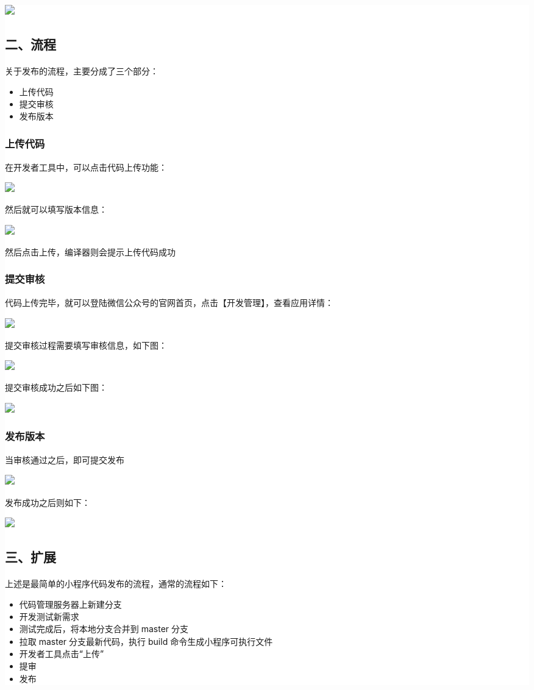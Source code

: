 ![](https://p3-juejin.byteimg.com/tos-cn-i-k3u1fbpfcp/56b3975dc65d4d9588de8a78fc53172a~tplv-k3u1fbpfcp-zoom-in-crop-mark:1512:0:0:0.awebp)

二、流程
----

关于发布的流程，主要分成了三个部分：

*   上传代码
*   提交审核
*   发布版本

### 上传代码

在开发者工具中，可以点击代码上传功能：

![](https://p3-juejin.byteimg.com/tos-cn-i-k3u1fbpfcp/5434c93adb6b49aab7edde483def53e6~tplv-k3u1fbpfcp-zoom-in-crop-mark:1512:0:0:0.awebp)

然后就可以填写版本信息：

![](https://p3-juejin.byteimg.com/tos-cn-i-k3u1fbpfcp/424fb661a6aa4c6cafe7785b5965efde~tplv-k3u1fbpfcp-zoom-in-crop-mark:1512:0:0:0.awebp)

然后点击上传，编译器则会提示上传代码成功

### 提交审核

代码上传完毕，就可以登陆微信公众号的官网首页，点击【开发管理】，查看应用详情：

![](https://p3-juejin.byteimg.com/tos-cn-i-k3u1fbpfcp/f53c749bb72f467eb3f393e91a2355c8~tplv-k3u1fbpfcp-zoom-in-crop-mark:1512:0:0:0.awebp)

提交审核过程需要填写审核信息，如下图：

![](https://p3-juejin.byteimg.com/tos-cn-i-k3u1fbpfcp/6c3e79c144bc44c486c96c270ccbff32~tplv-k3u1fbpfcp-zoom-in-crop-mark:1512:0:0:0.awebp)

提交审核成功之后如下图：

![](https://p3-juejin.byteimg.com/tos-cn-i-k3u1fbpfcp/7afb1763c59e4f5da0c37032fe0e24e3~tplv-k3u1fbpfcp-zoom-in-crop-mark:1512:0:0:0.awebp)

### 发布版本

当审核通过之后，即可提交发布

![](https://p3-juejin.byteimg.com/tos-cn-i-k3u1fbpfcp/1514be59c84841158d7ee1944910b255~tplv-k3u1fbpfcp-zoom-in-crop-mark:1512:0:0:0.awebp)

发布成功之后则如下：

![](https://p3-juejin.byteimg.com/tos-cn-i-k3u1fbpfcp/505d6af306fd4289ad0e3fb0116ffe0e~tplv-k3u1fbpfcp-zoom-in-crop-mark:1512:0:0:0.awebp)

三、扩展
----

上述是最简单的小程序代码发布的流程，通常的流程如下：

*   代码管理服务器上新建分支
*   开发测试新需求
*   测试完成后，将本地分支合并到 master 分支
*   拉取 master 分支最新代码，执行 build 命令生成小程序可执行文件
*   开发者工具点击“上传”
*   提审
*   发布
